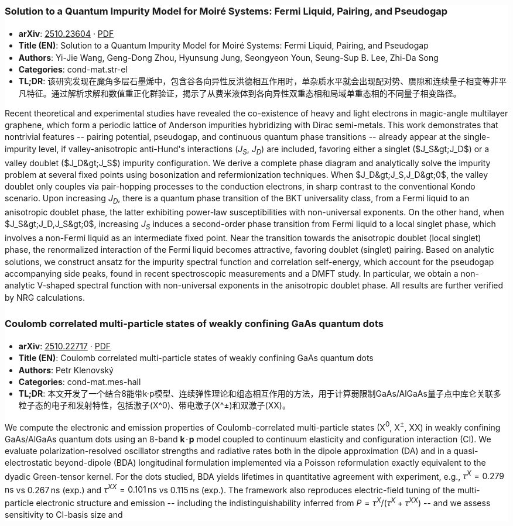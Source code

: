 ### Solution to a Quantum Impurity Model for Moiré Systems: Fermi Liquid, Pairing, and Pseudogap
- **arXiv**: [2510.23604](https://arxiv.org/abs/2510.23604)  ·  [PDF](https://arxiv.org/pdf/2510.23604.pdf)
- **Title (EN)**: Solution to a Quantum Impurity Model for Moiré Systems: Fermi Liquid, Pairing, and Pseudogap
- **Authors**: Yi-Jie Wang, Geng-Dong Zhou, Hyunsung Jung, Seongyeon Youn, Seung-Sup B. Lee, Zhi-Da Song
- **Categories**: cond-mat.str-el
- **TL;DR**: 该研究发现在魔角多层石墨烯中，包含谷各向异性反洪德相互作用时，单杂质水平就会出现配对势、赝隙和连续量子相变等非平凡特征。通过解析求解和数值重正化群验证，揭示了从费米液体到各向异性双重态相和局域单重态相的不同量子相变路径。

Recent theoretical and experimental studies have revealed the co-existence of
heavy and light electrons in magic-angle multilayer graphene, which form a
periodic lattice of Anderson impurities hybridizing with Dirac semi-metals.
This work demonstrates that nontrivial features -- pairing potential,
pseudogap, and continuous quantum phase transitions -- already appear at the
single-impurity level, if valley-anisotropic anti-Hund's interactions ($J_S$,
$J_D$) are included, favoring either a singlet ($J_S&gt;J_D$) or a valley doublet
($J_D&gt;J_S$) impurity configuration. We derive a complete phase diagram and
analytically solve the impurity problem at several fixed points using
bosonization and refermionization techniques. When $J_D&gt;J_S,J_D&gt;0$, the valley
doublet only couples via pair-hopping processes to the conduction electrons, in
sharp contrast to the conventional Kondo scenario. Upon increasing $J_D$, there
is a quantum phase transition of the BKT universality class, from a Fermi
liquid to an anisotropic doublet phase, the latter exhibiting power-law
susceptibilities with non-universal exponents. On the other hand, when
$J_S&gt;J_D,J_S&gt;0$, increasing $J_S$ induces a second-order phase transition from
Fermi liquid to a local singlet phase, which involves a non-Fermi liquid as an
intermediate fixed point. Near the transition towards the anisotropic doublet
(local singlet) phase, the renormalized interaction of the Fermi liquid becomes
attractive, favoring doublet (singlet) pairing. Based on analytic solutions, we
construct ansatz for the impurity spectral function and correlation
self-energy, which account for the pseudogap accompanying side peaks, found in
recent spectroscopic measurements and a DMFT study. In particular, we obtain a
non-analytic V-shaped spectral function with non-universal exponents in the
anisotropic doublet phase. All results are further verified by NRG
calculations.

### Coulomb correlated multi-particle states of weakly confining GaAs quantum dots
- **arXiv**: [2510.22717](https://arxiv.org/abs/2510.22717)  ·  [PDF](https://arxiv.org/pdf/2510.22717.pdf)
- **Title (EN)**: Coulomb correlated multi-particle states of weakly confining GaAs quantum dots
- **Authors**: Petr Klenovský
- **Categories**: cond-mat.mes-hall
- **TL;DR**: 本文开发了一个结合8能带k·p模型、连续弹性理论和组态相互作用的方法，用于计算弱限制GaAs/AlGaAs量子点中库仑关联多粒子态的电子和发射特性，包括激子(X^0)、带电激子(X^±)和双激子(XX)。

We compute the electronic and emission properties of Coulomb-correlated
multi-particle states (X$^0$, X$^\pm$, XX) in weakly confining GaAs/AlGaAs
quantum dots using an 8-band $\mathbf{k}\!\cdot\!\mathbf{p}$ model coupled to
continuum elasticity and configuration interaction (CI). We evaluate
polarization-resolved oscillator strengths and radiative rates both in the
dipole approximation (DA) and in a quasi-electrostatic beyond-dipole (BDA)
longitudinal formulation implemented via a Poisson reformulation exactly
equivalent to the dyadic Green-tensor kernel. For the dots studied, BDA yields
lifetimes in quantitative agreement with experiment, e.g.,
$\tau^X=0.279\,\mathrm{ns}$ vs $0.267\,\mathrm{ns}$ (exp.) and
$\tau^{XX}=0.101\,\mathrm{ns}$ vs $0.115\,\mathrm{ns}$ (exp.). The framework
also reproduces electric-field tuning of the multi-particle electronic
structure and emission -- including the indistinguishability inferred from
$P=\tau^X/(\tau^X+\tau^{XX})$ -- and we assess sensitivity to CI-basis size and